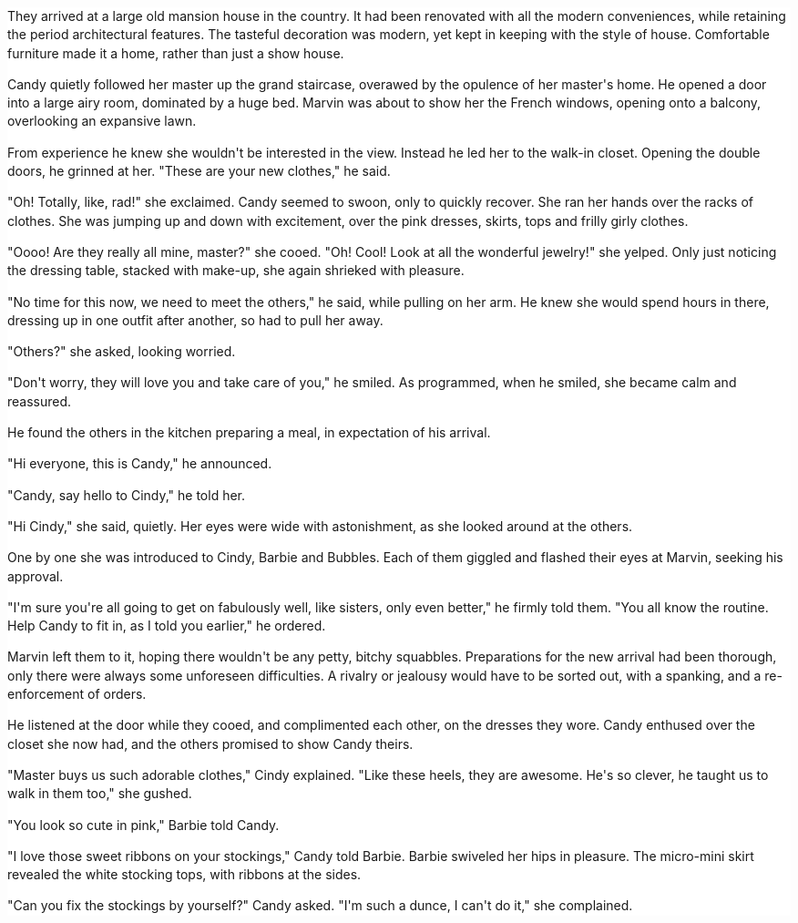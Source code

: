 They arrived at a large old mansion house in the country. It had been renovated with all the modern conveniences, while retaining the period architectural features. The tasteful decoration was modern, yet kept in keeping with the style of house. Comfortable furniture made it a home, rather than just a show house. 

Candy quietly followed her master up the grand staircase, overawed by the opulence of her master's home. He opened a door into a large airy room, dominated by a huge bed. Marvin was about to show her the French windows, opening onto a balcony, overlooking an expansive lawn. 

From experience he knew she wouldn't be interested in the view. Instead he led her to the walk-in closet. Opening the double doors, he grinned at her. "These are your new clothes," he said. 

"Oh! Totally, like, rad!" she exclaimed. Candy seemed to swoon, only to quickly recover. She ran her hands over the racks of clothes. She was jumping up and down with excitement, over the pink dresses, skirts, tops and frilly girly clothes. 

"Oooo! Are they really all mine, master?" she cooed. "Oh! Cool! Look at all the wonderful jewelry!" she yelped. Only just noticing the dressing table, stacked with make-up, she again shrieked with pleasure. 

"No time for this now, we need to meet the others," he said, while pulling on her arm. He knew she would spend hours in there, dressing up in one outfit after another, so had to pull her away. 

"Others?" she asked, looking worried. 

"Don't worry, they will love you and take care of you," he smiled. As programmed, when he smiled, she became calm and reassured. 

He found the others in the kitchen preparing a meal, in expectation of his arrival. 

"Hi everyone, this is Candy," he announced. 

"Candy, say hello to Cindy," he told her. 

"Hi Cindy," she said, quietly. Her eyes were wide with astonishment, as she looked around at the others. 

One by one she was introduced to Cindy, Barbie and Bubbles. Each of them giggled and flashed their eyes at Marvin, seeking his approval. 

"I'm sure you're all going to get on fabulously well, like sisters, only even better," he firmly told them. "You all know the routine. Help Candy to fit in, as I told you earlier," he ordered. 

Marvin left them to it, hoping there wouldn't be any petty, bitchy squabbles. Preparations for the new arrival had been thorough, only there were always some unforeseen difficulties. A rivalry or jealousy would have to be sorted out, with a spanking, and a re-enforcement of orders. 

He listened at the door while they cooed, and complimented each other, on the dresses they wore. Candy enthused over the closet she now had, and the others promised to show Candy theirs. 

"Master buys us such adorable clothes," Cindy explained. "Like these heels, they are awesome. He's so clever, he taught us to walk in them too," she gushed. 

"You look so cute in pink," Barbie told Candy. 

"I love those sweet ribbons on your stockings," Candy told Barbie. Barbie swiveled her hips in pleasure. The micro-mini skirt revealed the white stocking tops, with ribbons at the sides. 

"Can you fix the stockings by yourself?" Candy asked. "I'm such a dunce, I can't do it," she complained. 
